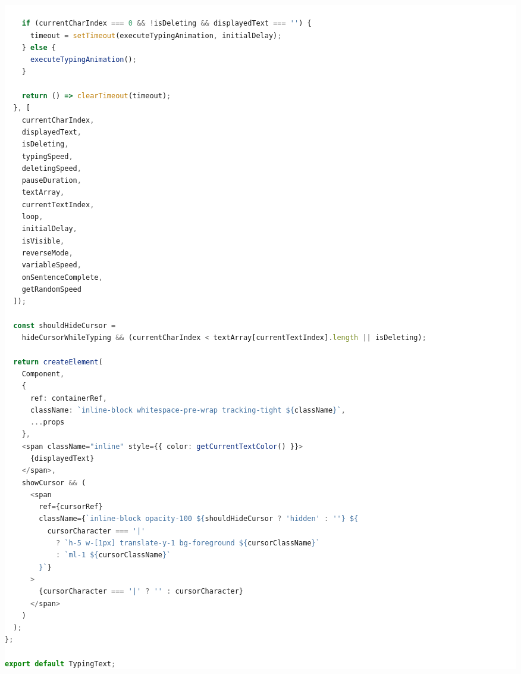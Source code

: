 ```typescript

    if (currentCharIndex === 0 && !isDeleting && displayedText === '') {
      timeout = setTimeout(executeTypingAnimation, initialDelay);
    } else {
      executeTypingAnimation();
    }

    return () => clearTimeout(timeout);
  }, [
    currentCharIndex,
    displayedText,
    isDeleting,
    typingSpeed,
    deletingSpeed,
    pauseDuration,
    textArray,
    currentTextIndex,
    loop,
    initialDelay,
    isVisible,
    reverseMode,
    variableSpeed,
    onSentenceComplete,
    getRandomSpeed
  ]);

  const shouldHideCursor =
    hideCursorWhileTyping && (currentCharIndex < textArray[currentTextIndex].length || isDeleting);

  return createElement(
    Component,
    {
      ref: containerRef,
      className: `inline-block whitespace-pre-wrap tracking-tight ${className}`,
      ...props
    },
    <span className="inline" style={{ color: getCurrentTextColor() }}>
      {displayedText}
    </span>,
    showCursor && (
      <span
        ref={cursorRef}
        className={`inline-block opacity-100 ${shouldHideCursor ? 'hidden' : ''} ${
          cursorCharacter === '|'
            ? `h-5 w-[1px] translate-y-1 bg-foreground ${cursorClassName}`
            : `ml-1 ${cursorClassName}`
        }`}
      >
        {cursorCharacter === '|' ? '' : cursorCharacter}
      </span>
    )
  );
};

export default TypingText;
```
